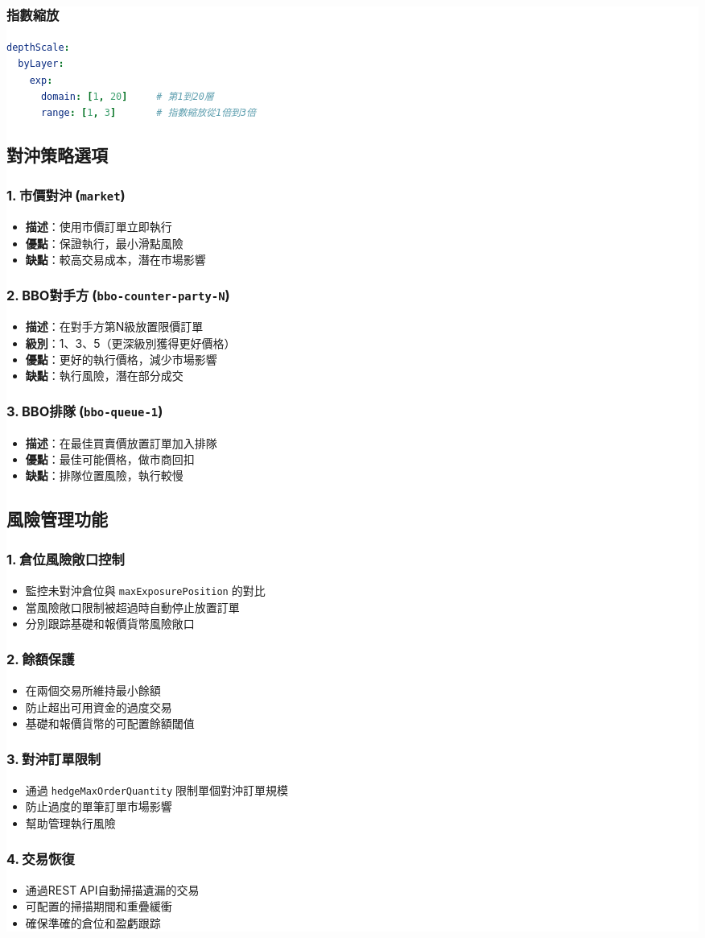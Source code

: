 ### 指數縮放
```yaml
depthScale:
  byLayer:
    exp:
      domain: [1, 20]     # 第1到20層
      range: [1, 3]       # 指數縮放從1倍到3倍
```

## 對沖策略選項

### 1. 市價對沖 (`market`)
- **描述**：使用市價訂單立即執行
- **優點**：保證執行，最小滑點風險
- **缺點**：較高交易成本，潛在市場影響

### 2. BBO對手方 (`bbo-counter-party-N`)
- **描述**：在對手方第N級放置限價訂單
- **級別**：1、3、5（更深級別獲得更好價格）
- **優點**：更好的執行價格，減少市場影響
- **缺點**：執行風險，潛在部分成交

### 3. BBO排隊 (`bbo-queue-1`)
- **描述**：在最佳買賣價放置訂單加入排隊
- **優點**：最佳可能價格，做市商回扣
- **缺點**：排隊位置風險，執行較慢

## 風險管理功能

### 1. 倉位風險敞口控制
- 監控未對沖倉位與 `maxExposurePosition` 的對比
- 當風險敞口限制被超過時自動停止放置訂單
- 分別跟踪基礎和報價貨幣風險敞口

### 2. 餘額保護
- 在兩個交易所維持最小餘額
- 防止超出可用資金的過度交易
- 基礎和報價貨幣的可配置餘額閾值

### 3. 對沖訂單限制
- 通過 `hedgeMaxOrderQuantity` 限制單個對沖訂單規模
- 防止過度的單筆訂單市場影響
- 幫助管理執行風險

### 4. 交易恢復
- 通過REST API自動掃描遺漏的交易
- 可配置的掃描期間和重疊緩衝
- 確保準確的倉位和盈虧跟踪
